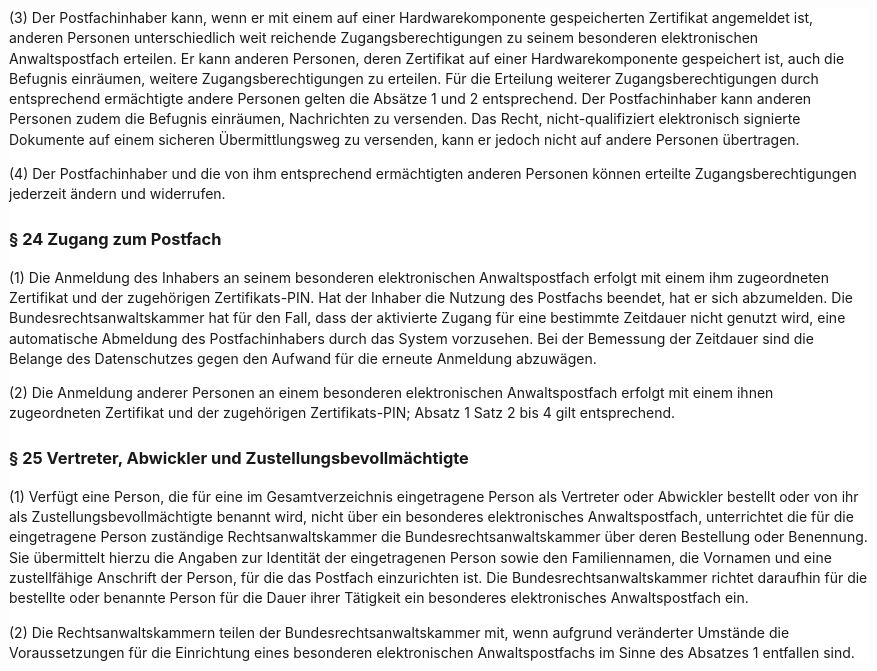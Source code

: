 (3) Der Postfachinhaber kann, wenn er mit einem auf einer
Hardwarekomponente gespeicherten Zertifikat angemeldet ist, anderen
Personen unterschiedlich weit reichende Zugangsberechtigungen zu
seinem besonderen elektronischen Anwaltspostfach erteilen. Er kann
anderen Personen, deren Zertifikat auf einer Hardwarekomponente
gespeichert ist, auch die Befugnis einräumen, weitere
Zugangsberechtigungen zu erteilen. Für die Erteilung weiterer
Zugangsberechtigungen durch entsprechend ermächtigte andere Personen
gelten die Absätze 1 und 2 entsprechend. Der Postfachinhaber kann
anderen Personen zudem die Befugnis einräumen, Nachrichten zu
versenden. Das Recht, nicht-qualifiziert elektronisch signierte
Dokumente auf einem sicheren Übermittlungsweg zu versenden, kann er
jedoch nicht auf andere Personen übertragen.

(4) Der Postfachinhaber und die von ihm entsprechend ermächtigten
anderen Personen können erteilte Zugangsberechtigungen jederzeit
ändern und widerrufen.


### § 24 Zugang zum Postfach

(1) Die Anmeldung des Inhabers an seinem besonderen elektronischen
Anwaltspostfach erfolgt mit einem ihm zugeordneten Zertifikat und der
zugehörigen Zertifikats-PIN. Hat der Inhaber die Nutzung des Postfachs
beendet, hat er sich abzumelden. Die Bundesrechtsanwaltskammer hat für
den Fall, dass der aktivierte Zugang für eine bestimmte Zeitdauer
nicht genutzt wird, eine automatische Abmeldung des Postfachinhabers
durch das System vorzusehen. Bei der Bemessung der Zeitdauer sind die
Belange des Datenschutzes gegen den Aufwand für die erneute Anmeldung
abzuwägen.

(2) Die Anmeldung anderer Personen an einem besonderen elektronischen
Anwaltspostfach erfolgt mit einem ihnen zugeordneten Zertifikat und
der zugehörigen Zertifikats-PIN; Absatz 1 Satz 2 bis 4 gilt
entsprechend.


### § 25 Vertreter, Abwickler und Zustellungsbevollmächtigte

(1) Verfügt eine Person, die für eine im Gesamtverzeichnis
eingetragene Person als Vertreter oder Abwickler bestellt oder von ihr
als Zustellungsbevollmächtigte benannt wird, nicht über ein besonderes
elektronisches Anwaltspostfach, unterrichtet die für die eingetragene
Person zuständige Rechtsanwaltskammer die Bundesrechtsanwaltskammer
über deren Bestellung oder Benennung. Sie übermittelt hierzu die
Angaben zur Identität der eingetragenen Person sowie den
Familiennamen, die Vornamen und eine zustellfähige Anschrift der
Person, für die das Postfach einzurichten ist. Die
Bundesrechtsanwaltskammer richtet daraufhin für die bestellte oder
benannte Person für die Dauer ihrer Tätigkeit ein besonderes
elektronisches Anwaltspostfach ein.

(2) Die Rechtsanwaltskammern teilen der Bundesrechtsanwaltskammer mit,
wenn aufgrund veränderter Umstände die Voraussetzungen für die
Einrichtung eines besonderen elektronischen Anwaltspostfachs im Sinne
des Absatzes 1 entfallen sind.
